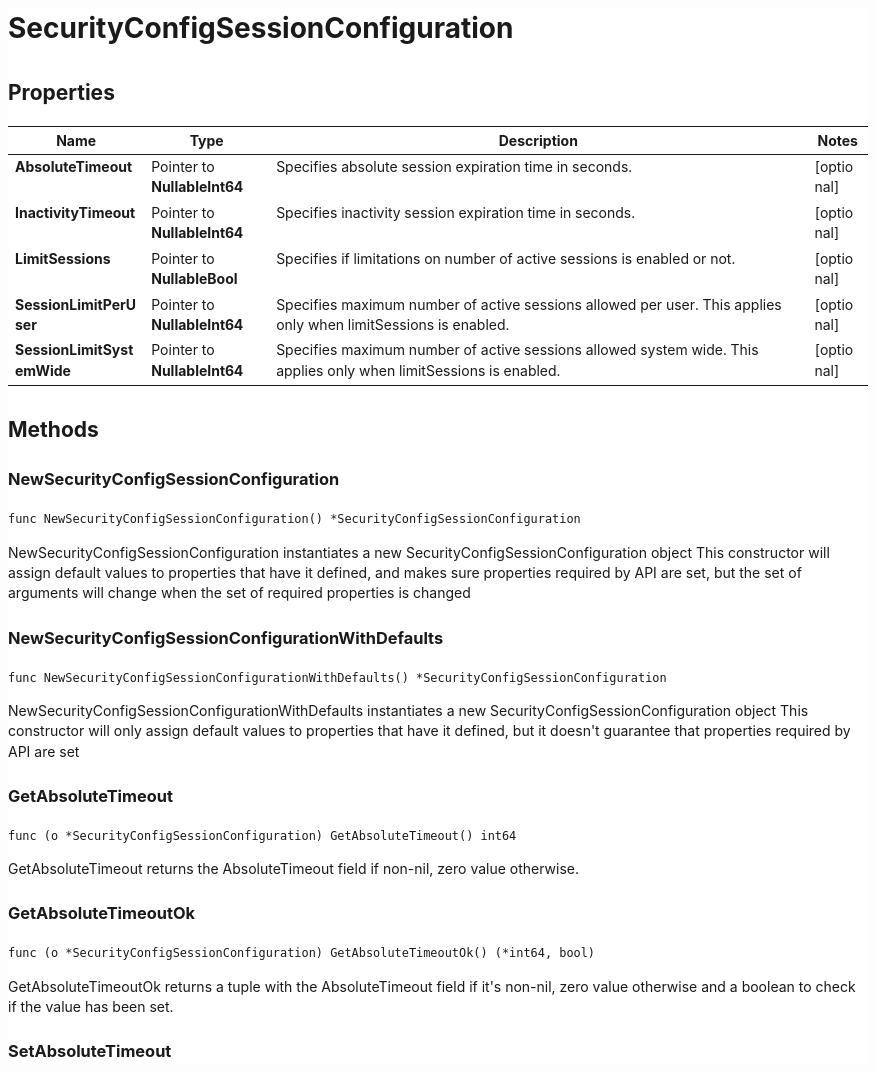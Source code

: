 # SecurityConfigSessionConfiguration

## Properties

Name | Type | Description | Notes
------------ | ------------- | ------------- | -------------
**AbsoluteTimeout** | Pointer to **NullableInt64** | Specifies absolute session expiration time in seconds. | [optional] 
**InactivityTimeout** | Pointer to **NullableInt64** | Specifies inactivity session expiration time in seconds. | [optional] 
**LimitSessions** | Pointer to **NullableBool** | Specifies if limitations on number of active sessions is enabled or not. | [optional] 
**SessionLimitPerUser** | Pointer to **NullableInt64** | Specifies maximum number of active sessions allowed per user. This applies only when limitSessions is enabled. | [optional] 
**SessionLimitSystemWide** | Pointer to **NullableInt64** | Specifies maximum number of active sessions allowed system wide. This applies only when limitSessions is enabled. | [optional] 

## Methods

### NewSecurityConfigSessionConfiguration

`func NewSecurityConfigSessionConfiguration() *SecurityConfigSessionConfiguration`

NewSecurityConfigSessionConfiguration instantiates a new SecurityConfigSessionConfiguration object
This constructor will assign default values to properties that have it defined,
and makes sure properties required by API are set, but the set of arguments
will change when the set of required properties is changed

### NewSecurityConfigSessionConfigurationWithDefaults

`func NewSecurityConfigSessionConfigurationWithDefaults() *SecurityConfigSessionConfiguration`

NewSecurityConfigSessionConfigurationWithDefaults instantiates a new SecurityConfigSessionConfiguration object
This constructor will only assign default values to properties that have it defined,
but it doesn't guarantee that properties required by API are set

### GetAbsoluteTimeout

`func (o *SecurityConfigSessionConfiguration) GetAbsoluteTimeout() int64`

GetAbsoluteTimeout returns the AbsoluteTimeout field if non-nil, zero value otherwise.

### GetAbsoluteTimeoutOk

`func (o *SecurityConfigSessionConfiguration) GetAbsoluteTimeoutOk() (*int64, bool)`

GetAbsoluteTimeoutOk returns a tuple with the AbsoluteTimeout field if it's non-nil, zero value otherwise
and a boolean to check if the value has been set.

### SetAbsoluteTimeout
